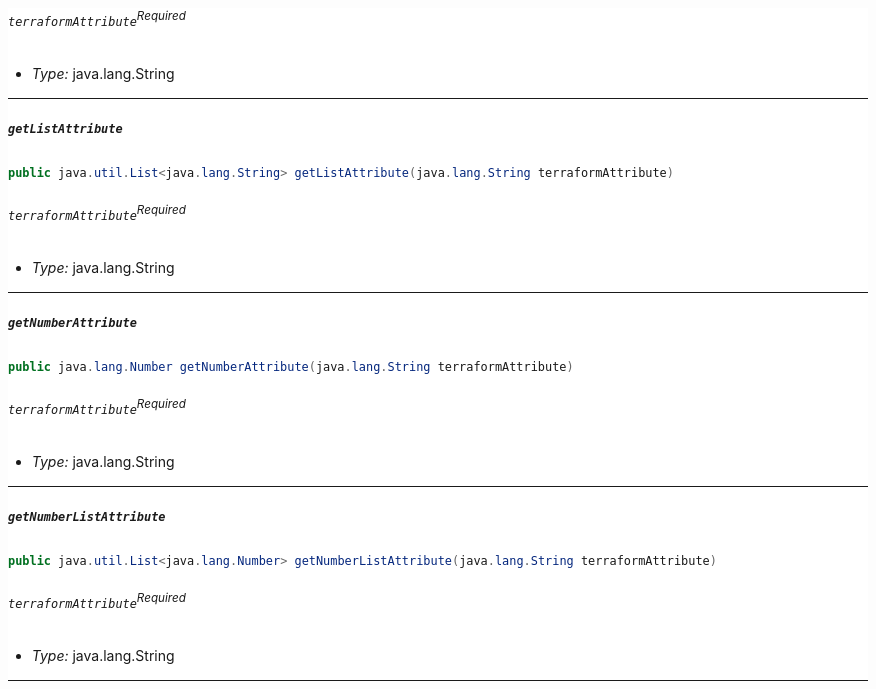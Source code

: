 ###### `terraformAttribute`<sup>Required</sup> <a name="terraformAttribute" id="@cdktf/provider-vault.adSecretBackend.AdSecretBackend.getBooleanMapAttribute.parameter.terraformAttribute"></a>

- *Type:* java.lang.String

---

##### `getListAttribute` <a name="getListAttribute" id="@cdktf/provider-vault.adSecretBackend.AdSecretBackend.getListAttribute"></a>

```java
public java.util.List<java.lang.String> getListAttribute(java.lang.String terraformAttribute)
```

###### `terraformAttribute`<sup>Required</sup> <a name="terraformAttribute" id="@cdktf/provider-vault.adSecretBackend.AdSecretBackend.getListAttribute.parameter.terraformAttribute"></a>

- *Type:* java.lang.String

---

##### `getNumberAttribute` <a name="getNumberAttribute" id="@cdktf/provider-vault.adSecretBackend.AdSecretBackend.getNumberAttribute"></a>

```java
public java.lang.Number getNumberAttribute(java.lang.String terraformAttribute)
```

###### `terraformAttribute`<sup>Required</sup> <a name="terraformAttribute" id="@cdktf/provider-vault.adSecretBackend.AdSecretBackend.getNumberAttribute.parameter.terraformAttribute"></a>

- *Type:* java.lang.String

---

##### `getNumberListAttribute` <a name="getNumberListAttribute" id="@cdktf/provider-vault.adSecretBackend.AdSecretBackend.getNumberListAttribute"></a>

```java
public java.util.List<java.lang.Number> getNumberListAttribute(java.lang.String terraformAttribute)
```

###### `terraformAttribute`<sup>Required</sup> <a name="terraformAttribute" id="@cdktf/provider-vault.adSecretBackend.AdSecretBackend.getNumberListAttribute.parameter.terraformAttribute"></a>

- *Type:* java.lang.String

---